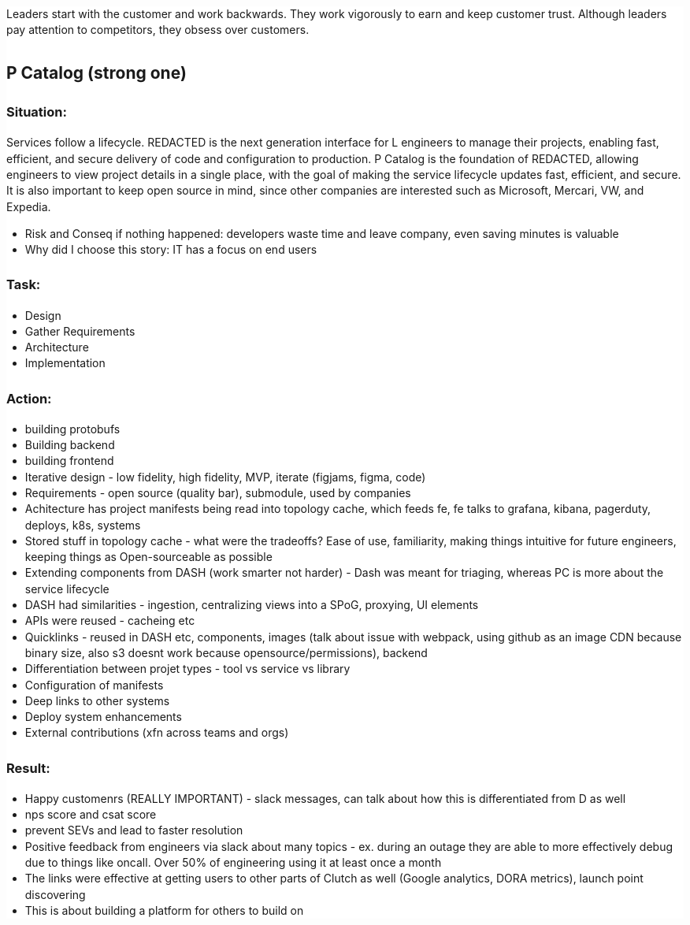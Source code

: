 Leaders start with the customer and work backwards. They work vigorously to earn and keep customer trust. Although leaders pay attention to competitors, they obsess over customers.  

## P Catalog (strong one)
### Situation:
Services follow a lifecycle.
REDACTED is the next generation interface for L engineers to manage their projects, enabling fast, efficient, and secure delivery of code and configuration to production. P Catalog is the foundation of REDACTED, allowing engineers to view project details in a single place, with the goal of making the service lifecycle updates fast, efficient, and secure.  It is also important to keep open source in mind, since other companies are interested such as Microsoft, Mercari, VW, and Expedia.

- Risk and Conseq if nothing happened: developers waste time and leave company, even saving minutes is valuable
- Why did I choose this story: IT has a focus on end users

### Task:
- Design
- Gather Requirements
- Architecture
- Implementation

### Action:

- building protobufs
- Building backend
- building frontend
- Iterative design - low fidelity, high fidelity, MVP, iterate (figjams, figma, code)
- Requirements - open source (quality bar), submodule, used by companies
- Achitecture has project manifests being read into topology cache, which feeds fe, fe talks to grafana, kibana, pagerduty, deploys, k8s, systems
- Stored stuff in topology cache - what were the tradeoffs? Ease of use, familiarity, making things intuitive for future engineers, keeping things as Open-sourceable as possible 
- Extending components from DASH (work smarter not harder) - Dash was meant for triaging, whereas PC is more about the service lifecycle
- DASH had similarities - ingestion, centralizing views into a SPoG, proxying, UI elements
- APIs were reused - cacheing etc
- Quicklinks - reused in DASH etc, components, images (talk about issue with webpack, using github as an image CDN because binary size, also s3 doesnt work because opensource/permissions), backend
- Differentiation between projet types - tool vs service vs library
- Configuration of manifests
- Deep links to other systems
- Deploy system enhancements
- External contributions (xfn across teams and orgs)

### Result:
- Happy customenrs (REALLY IMPORTANT) - slack messages, can talk about how this is differentiated from D as well
- nps score and csat score
- prevent SEVs and lead to faster resolution
- Positive feedback from engineers via slack about many topics - ex. during an outage they are able to more effectively debug due to things like oncall. Over 50% of engineering using it at least once a month
- The links were effective at getting users to other parts of Clutch as well (Google analytics, DORA metrics), launch point discovering
- This is about building a platform for others to build on
